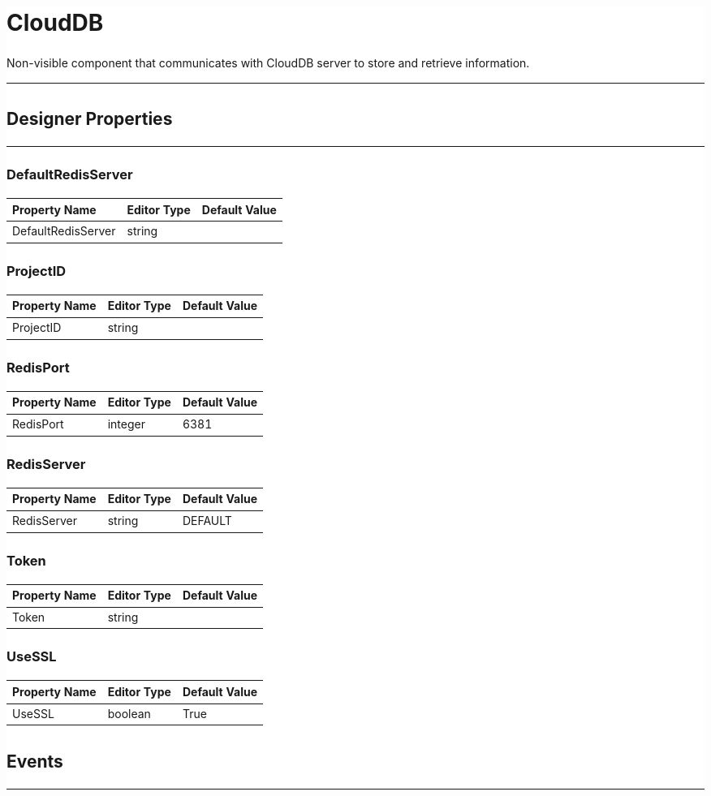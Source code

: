 

# CloudDB

Non-visible component that communicates with CloudDB server to store and retrieve information.

---

## Designer Properties

---

### DefaultRedisServer

| Property Name      | Editor Type | Default Value |
| :----------------- | :---------- | :------------ |
| DefaultRedisServer | string      |               |

### ProjectID

| Property Name | Editor Type | Default Value |
| :------------ | :---------- | :------------ |
| ProjectID     | string      |               |

### RedisPort

| Property Name | Editor Type | Default Value |
| :------------ | :---------- | :------------ |
| RedisPort     | integer     | 6381          |

### RedisServer

| Property Name | Editor Type | Default Value |
| :------------ | :---------- | :------------ |
| RedisServer   | string      | DEFAULT       |

### Token

| Property Name | Editor Type | Default Value |
| :------------ | :---------- | :------------ |
| Token         | string      |               |

### UseSSL

| Property Name | Editor Type | Default Value |
| :------------ | :---------- | :------------ |
| UseSSL        | boolean     | True          |

## Events

---